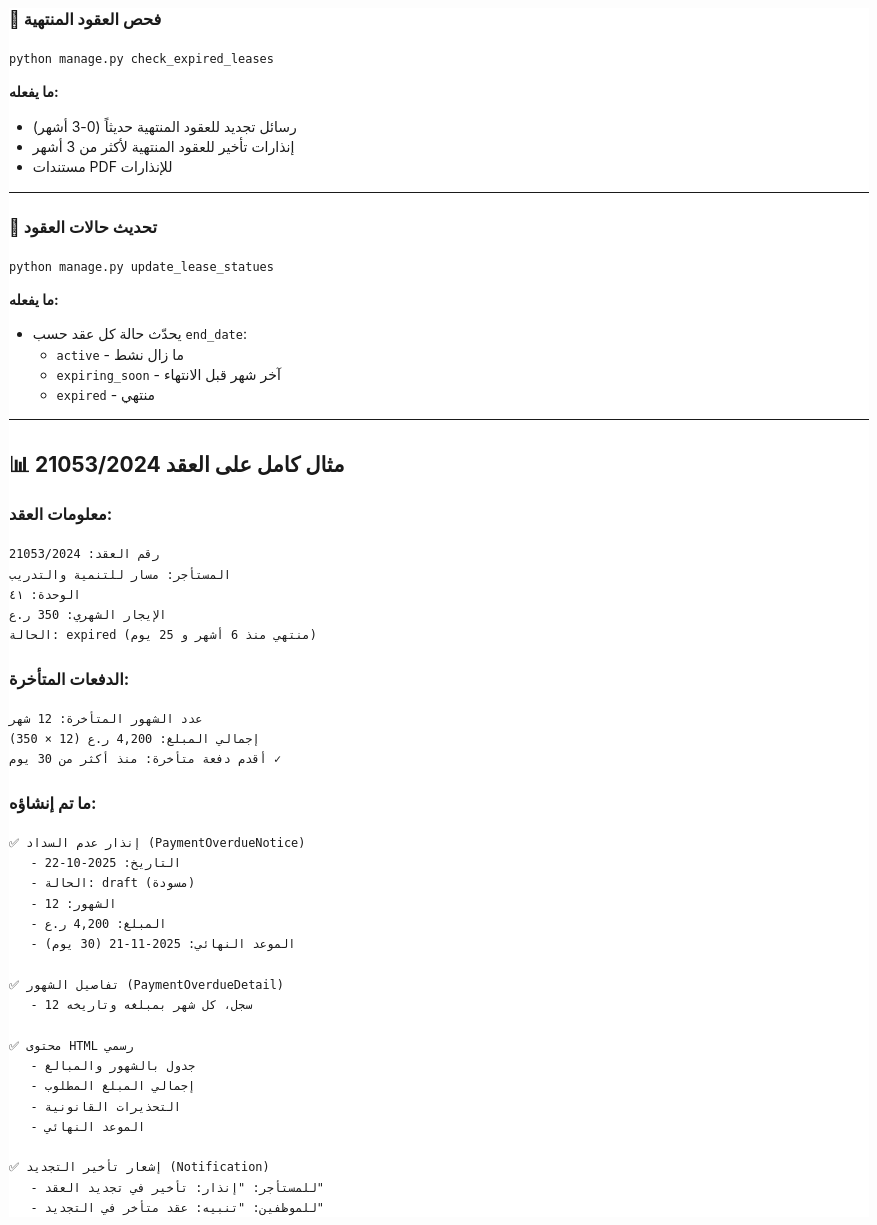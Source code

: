 
### 📅 فحص العقود المنتهية
```bash
python manage.py check_expired_leases
```

**ما يفعله:**
- رسائل تجديد للعقود المنتهية حديثاً (0-3 أشهر)
- إنذارات تأخير للعقود المنتهية لأكثر من 3 أشهر
- مستندات PDF للإنذارات

---

### 📝 تحديث حالات العقود
```bash
python manage.py update_lease_statues
```

**ما يفعله:**
- يحدّث حالة كل عقد حسب `end_date`:
  - `active` - ما زال نشط
  - `expiring_soon` - آخر شهر قبل الانتهاء
  - `expired` - منتهي

---

## 📊 مثال كامل على العقد 21053/2024

### معلومات العقد:
```
رقم العقد: 21053/2024
المستأجر: مسار للتنمية والتدريب
الوحدة: ٤١
الإيجار الشهري: 350 ر.ع
الحالة: expired (منتهي منذ 6 أشهر و 25 يوم)
```

### الدفعات المتأخرة:
```
عدد الشهور المتأخرة: 12 شهر
إجمالي المبلغ: 4,200 ر.ع (12 × 350)
أقدم دفعة متأخرة: منذ أكثر من 30 يوم ✓
```

### ما تم إنشاؤه:
```
✅ إنذار عدم السداد (PaymentOverdueNotice)
   - التاريخ: 2025-10-22
   - الحالة: draft (مسودة)
   - الشهور: 12
   - المبلغ: 4,200 ر.ع
   - الموعد النهائي: 2025-11-21 (30 يوم)

✅ تفاصيل الشهور (PaymentOverdueDetail)
   - 12 سجل، كل شهر بمبلغه وتاريخه

✅ محتوى HTML رسمي
   - جدول بالشهور والمبالغ
   - إجمالي المبلغ المطلوب
   - التحذيرات القانونية
   - الموعد النهائي

✅ إشعار تأخير التجديد (Notification)
   - للمستأجر: "إنذار: تأخير في تجديد العقد"
   - للموظفين: "تنبيه: عقد متأخر في التجديد"
```
